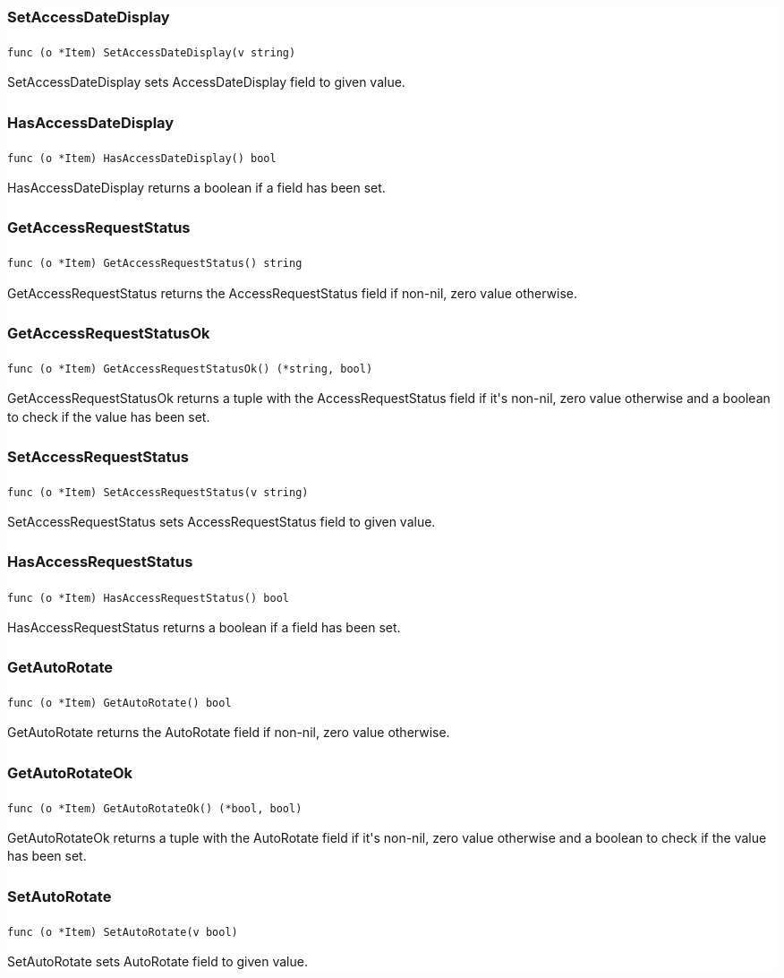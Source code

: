 ### SetAccessDateDisplay

`func (o *Item) SetAccessDateDisplay(v string)`

SetAccessDateDisplay sets AccessDateDisplay field to given value.

### HasAccessDateDisplay

`func (o *Item) HasAccessDateDisplay() bool`

HasAccessDateDisplay returns a boolean if a field has been set.

### GetAccessRequestStatus

`func (o *Item) GetAccessRequestStatus() string`

GetAccessRequestStatus returns the AccessRequestStatus field if non-nil, zero value otherwise.

### GetAccessRequestStatusOk

`func (o *Item) GetAccessRequestStatusOk() (*string, bool)`

GetAccessRequestStatusOk returns a tuple with the AccessRequestStatus field if it's non-nil, zero value otherwise
and a boolean to check if the value has been set.

### SetAccessRequestStatus

`func (o *Item) SetAccessRequestStatus(v string)`

SetAccessRequestStatus sets AccessRequestStatus field to given value.

### HasAccessRequestStatus

`func (o *Item) HasAccessRequestStatus() bool`

HasAccessRequestStatus returns a boolean if a field has been set.

### GetAutoRotate

`func (o *Item) GetAutoRotate() bool`

GetAutoRotate returns the AutoRotate field if non-nil, zero value otherwise.

### GetAutoRotateOk

`func (o *Item) GetAutoRotateOk() (*bool, bool)`

GetAutoRotateOk returns a tuple with the AutoRotate field if it's non-nil, zero value otherwise
and a boolean to check if the value has been set.

### SetAutoRotate

`func (o *Item) SetAutoRotate(v bool)`

SetAutoRotate sets AutoRotate field to given value.
